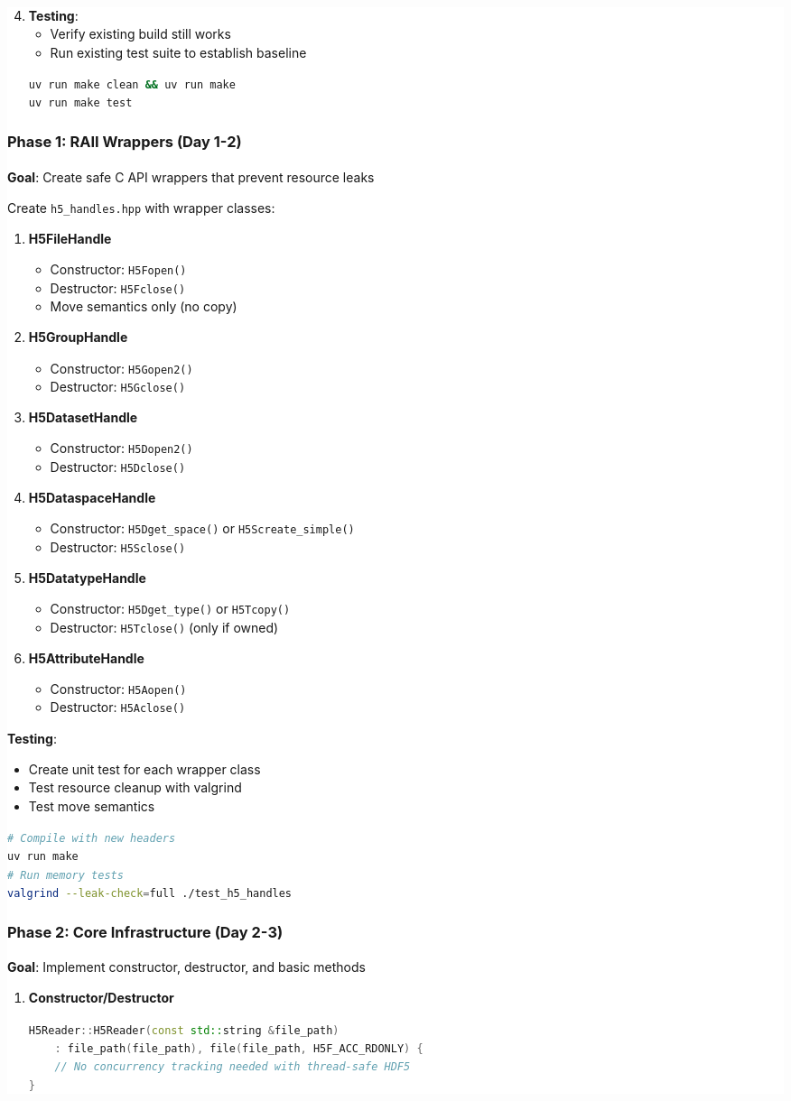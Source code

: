 4. **Testing**:
   - Verify existing build still works
   - Run existing test suite to establish baseline
   ```bash
   uv run make clean && uv run make
   uv run make test
   ```

### Phase 1: RAII Wrappers (Day 1-2)
**Goal**: Create safe C API wrappers that prevent resource leaks

Create `h5_handles.hpp` with wrapper classes:

1. **H5FileHandle**
   - Constructor: `H5Fopen()`
   - Destructor: `H5Fclose()`
   - Move semantics only (no copy)

2. **H5GroupHandle**
   - Constructor: `H5Gopen2()`
   - Destructor: `H5Gclose()`
   
3. **H5DatasetHandle**
   - Constructor: `H5Dopen2()`
   - Destructor: `H5Dclose()`

4. **H5DataspaceHandle**
   - Constructor: `H5Dget_space()` or `H5Screate_simple()`
   - Destructor: `H5Sclose()`

5. **H5DatatypeHandle**
   - Constructor: `H5Dget_type()` or `H5Tcopy()`
   - Destructor: `H5Tclose()` (only if owned)

6. **H5AttributeHandle**
   - Constructor: `H5Aopen()`
   - Destructor: `H5Aclose()`

**Testing**:
- Create unit test for each wrapper class
- Test resource cleanup with valgrind
- Test move semantics
```bash
# Compile with new headers
uv run make
# Run memory tests
valgrind --leak-check=full ./test_h5_handles
```

### Phase 2: Core Infrastructure (Day 2-3)
**Goal**: Implement constructor, destructor, and basic methods

1. **Constructor/Destructor**
   ```cpp
   H5Reader::H5Reader(const std::string &file_path) 
       : file_path(file_path), file(file_path, H5F_ACC_RDONLY) {
       // No concurrency tracking needed with thread-safe HDF5
   }
   ```
